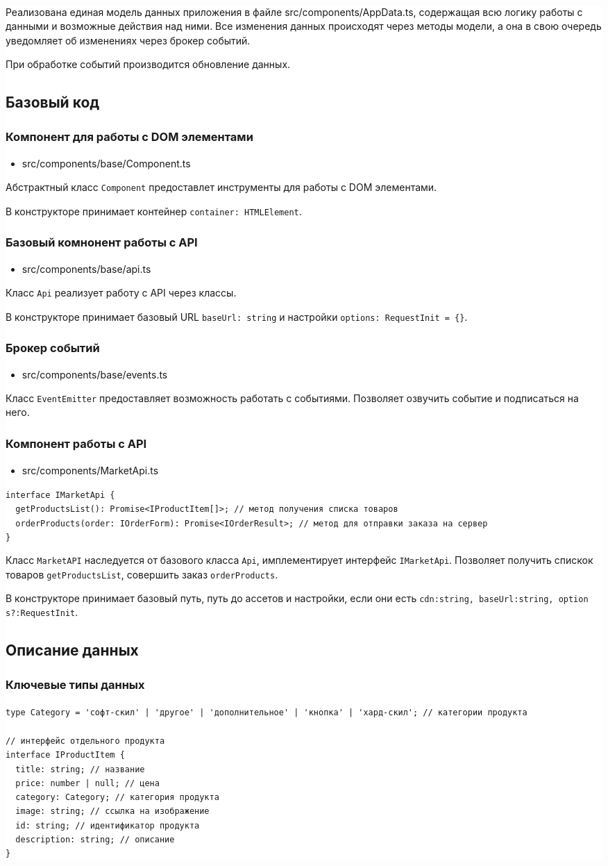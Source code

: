 Реализована единая модель данных приложения в файле src/components/AppData.ts, 
содержащая всю логику работы с данными и возможные действия над ними. Все изменения данных происходят через методы модели,
а она в свою очередь уведомляет об изменениях через брокер событий. 

При обработке событий производится обновление данных.

## Базовый код

### Компонент для работы с DOM элементами

- src/components/base/Component.ts

Абстрактный класс `Component` предоставлет инструменты для работы с DOM элементами.

В конструкторе принимает контейнер `container: HTMLElement`.

### Базовый комнонент работы с API

- src/components/base/api.ts

Класс `Api` реализует работу с API через классы.

В конструкторе принимает базовый URL `baseUrl: string` и настройки `options: RequestInit = {}`.

### Брокер событий 

- src/components/base/events.ts

Класс `EventEmitter` предоставляет возможность работать с событиями.
Позволяет озвучить событие и подписаться на него.

### Компонент работы с API

- src/components/MarketApi.ts

```
interface IMarketApi {
  getProductsList(): Promise<IProductItem[]>; // метод получения списка товаров 
  orderProducts(order: IOrderForm): Promise<IOrderResult>; // метод для отправки заказа на сервер
}
```

Класс `MarketAPI` наследуется от базового класса `Api`, имплементирует интерфейс `IMarketApi`.
Позволяет получить спискок товаров `getProductsList`, совершить заказ `orderProducts`.

В конструкторе принимает базовый путь, путь до ассетов и настройки, если они есть `cdn:string, baseUrl:string, options?:RequestInit`.

## Описание данных
### Ключевые типы данных

```
type Category = 'софт-скил' | 'другое' | 'дополнительное' | 'кнопка' | 'хард-скил'; // категории продукта

// интерфейс отдельного продукта
interface IProductItem {
  title: string; // название
  price: number | null; // цена 
  category: Category; // категория продукта 
  image: string; // ссылка на изображение 
  id: string; // идентификатор продукта
  description: string; // описание 
}

```